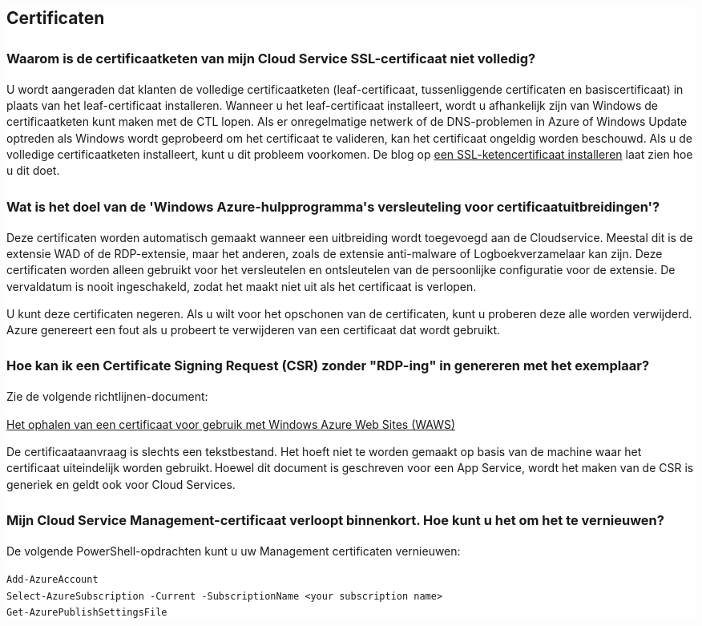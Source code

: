 
## <a name="certificates"></a>Certificaten

### <a name="why-is-the-certificate-chain-of-my-cloud-service-ssl-certificate-incomplete"></a>Waarom is de certificaatketen van mijn Cloud Service SSL-certificaat niet volledig?
    
U wordt aangeraden dat klanten de volledige certificaatketen (leaf-certificaat, tussenliggende certificaten en basiscertificaat) in plaats van het leaf-certificaat installeren. Wanneer u het leaf-certificaat installeert, wordt u afhankelijk zijn van Windows de certificaatketen kunt maken met de CTL lopen. Als er onregelmatige netwerk of de DNS-problemen in Azure of Windows Update optreden als Windows wordt geprobeerd om het certificaat te valideren, kan het certificaat ongeldig worden beschouwd. Als u de volledige certificaatketen installeert, kunt u dit probleem voorkomen. De blog op [een SSL-ketencertificaat installeren](https://blogs.msdn.microsoft.com/azuredevsupport/2010/02/24/how-to-install-a-chained-ssl-certificate/) laat zien hoe u dit doet.

### <a name="what-is-the-purpose-of-the-windows-azure-tools-encryption-certificate-for-extensions"></a>Wat is het doel van de 'Windows Azure-hulpprogramma's versleuteling voor certificaatuitbreidingen'?

Deze certificaten worden automatisch gemaakt wanneer een uitbreiding wordt toegevoegd aan de Cloudservice. Meestal dit is de extensie WAD of de RDP-extensie, maar het anderen, zoals de extensie anti-malware of Logboekverzamelaar kan zijn. Deze certificaten worden alleen gebruikt voor het versleutelen en ontsleutelen van de persoonlijke configuratie voor de extensie. De vervaldatum is nooit ingeschakeld, zodat het maakt niet uit als het certificaat is verlopen. 

U kunt deze certificaten negeren. Als u wilt voor het opschonen van de certificaten, kunt u proberen deze alle worden verwijderd. Azure genereert een fout als u probeert te verwijderen van een certificaat dat wordt gebruikt.

### <a name="how-can-i-generate-a-certificate-signing-request-csr-without-rdp-ing-in-to-the-instance"></a>Hoe kan ik een Certificate Signing Request (CSR) zonder "RDP-ing" in genereren met het exemplaar?

Zie de volgende richtlijnen-document:

[Het ophalen van een certificaat voor gebruik met Windows Azure Web Sites (WAWS)](https://azure.microsoft.com/blog/obtaining-a-certificate-for-use-with-windows-azure-web-sites-waws/)

De certificaataanvraag is slechts een tekstbestand. Het hoeft niet te worden gemaakt op basis van de machine waar het certificaat uiteindelijk worden gebruikt. Hoewel dit document is geschreven voor een App Service, wordt het maken van de CSR is generiek en geldt ook voor Cloud Services.

### <a name="my-cloud-service-management-certificate-is-expiring-how-to-renew-it"></a>Mijn Cloud Service Management-certificaat verloopt binnenkort. Hoe kunt u het om het te vernieuwen?

De volgende PowerShell-opdrachten kunt u uw Management certificaten vernieuwen:

    Add-AzureAccount
    Select-AzureSubscription -Current -SubscriptionName <your subscription name>
    Get-AzurePublishSettingsFile
